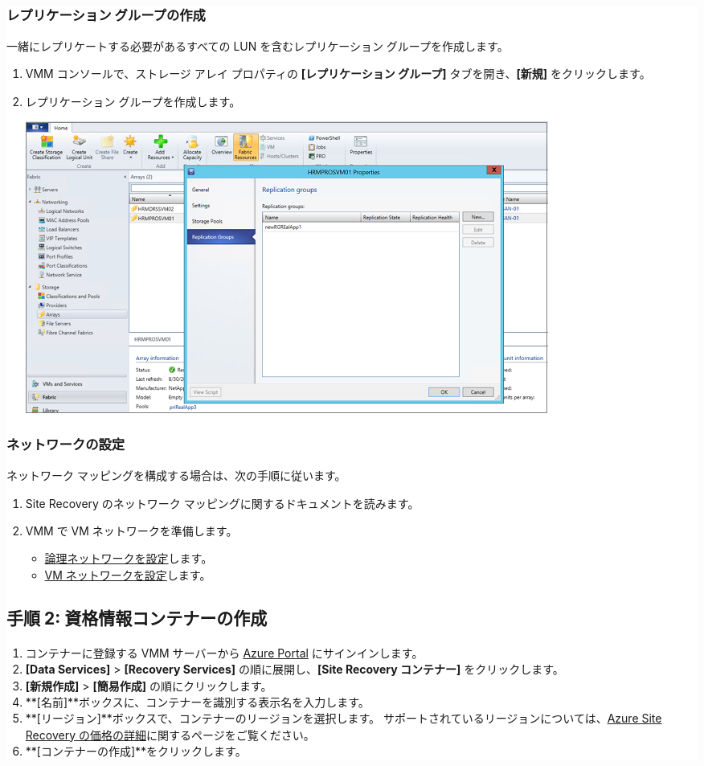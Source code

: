 
### <a name="create-replication-groups"></a>レプリケーション グループの作成

一緒にレプリケートする必要があるすべての LUN を含むレプリケーション グループを作成します。

1. VMM コンソールで、ストレージ アレイ プロパティの **[レプリケーション グループ]** タブを開き、**[新規]** をクリックします。
2. レプリケーション グループを作成します。

    ![SAN レプリケーション グループ](./media/site-recovery-vmm-san/rep-group.png)

### <a name="set-up-networks"></a>ネットワークの設定

ネットワーク マッピングを構成する場合は、次の手順に従います。

1. Site Recovery のネットワーク マッピングに関するドキュメントを読みます。
2. VMM で VM ネットワークを準備します。

   * [論理ネットワークを設定](https://technet.microsoft.com/en-us/system-center-docs/vmm/manage/manage-network-logical-networks)します。
   * [VM ネットワークを設定](https://technet.microsoft.com/en-us/system-center-docs/vmm/manage/manage-network-vm-networks)します。


## <a name="step-2-create-a-vault"></a>手順 2: 資格情報コンテナーの作成

1. コンテナーに登録する VMM サーバーから [Azure Portal](https://portal.azure.com) にサインインします。
2. **[Data Services]** > **[Recovery Services]** の順に展開し、**[Site Recovery コンテナー]** をクリックします。
3. **[新規作成]**  >  **[簡易作成]** の順にクリックします。
4. **[名前]**ボックスに、コンテナーを識別する表示名を入力します。
5. **[リージョン]**ボックスで、コンテナーのリージョンを選択します。 サポートされているリージョンについては、[Azure Site Recovery の価格の詳細](https://azure.microsoft.com/pricing/details/site-recovery/)に関するページをご覧ください。
6. **[コンテナーの作成]**をクリックします。
